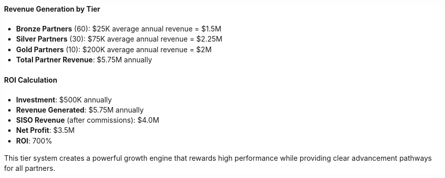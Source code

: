 #### Revenue Generation by Tier
- **Bronze Partners** (60): $25K average annual revenue = $1.5M
- **Silver Partners** (30): $75K average annual revenue = $2.25M
- **Gold Partners** (10): $200K average annual revenue = $2M
- **Total Partner Revenue**: $5.75M annually

#### ROI Calculation
- **Investment**: $500K annually
- **Revenue Generated**: $5.75M annually
- **SISO Revenue** (after commissions): $4.0M
- **Net Profit**: $3.5M
- **ROI**: 700%

This tier system creates a powerful growth engine that rewards high performance while providing clear advancement pathways for all partners.